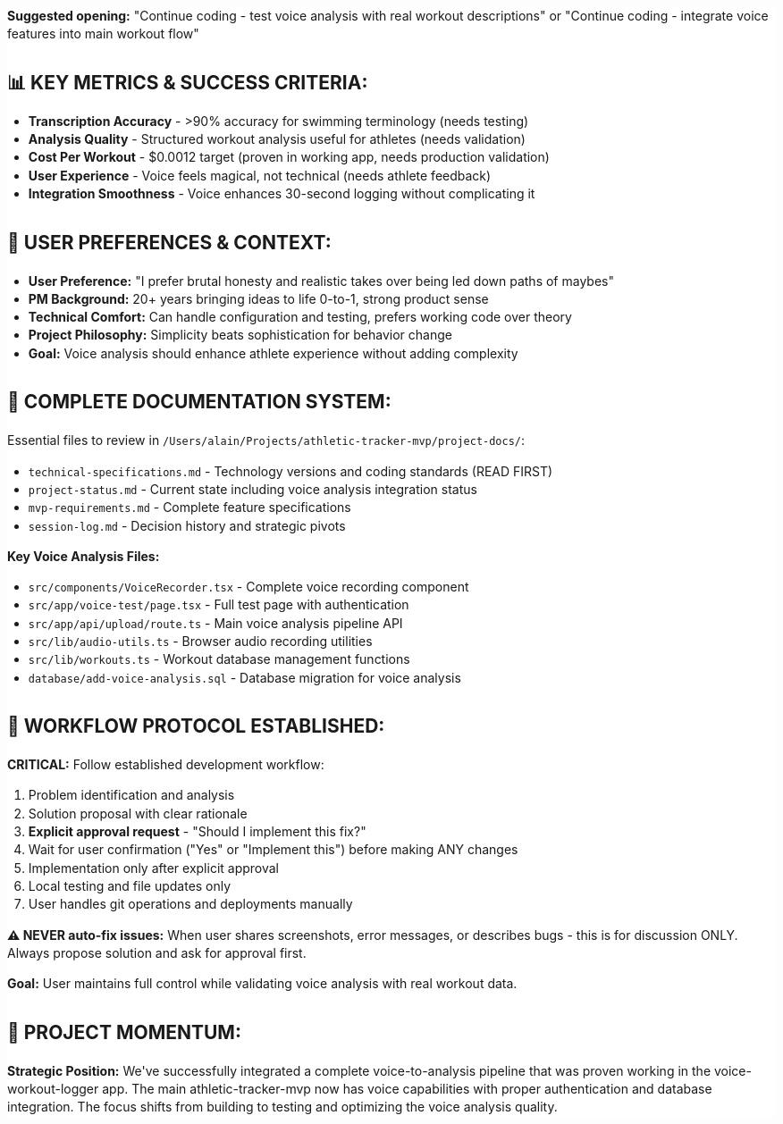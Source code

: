 **Suggested opening:** "Continue coding - test voice analysis with real workout descriptions" or "Continue coding - integrate voice features into main workout flow"

## 📊 **KEY METRICS & SUCCESS CRITERIA:**
- **Transcription Accuracy** - >90% accuracy for swimming terminology (needs testing)
- **Analysis Quality** - Structured workout analysis useful for athletes (needs validation)
- **Cost Per Workout** - $0.0012 target (proven in working app, needs production validation)
- **User Experience** - Voice feels magical, not technical (needs athlete feedback)
- **Integration Smoothness** - Voice enhances 30-second logging without complicating it

## 👤 **USER PREFERENCES & CONTEXT:**
- **User Preference:** "I prefer brutal honesty and realistic takes over being led down paths of maybes"
- **PM Background:** 20+ years bringing ideas to life 0-to-1, strong product sense
- **Technical Comfort:** Can handle configuration and testing, prefers working code over theory
- **Project Philosophy:** Simplicity beats sophistication for behavior change
- **Goal:** Voice analysis should enhance athlete experience without adding complexity

## 📁 **COMPLETE DOCUMENTATION SYSTEM:**
Essential files to review in `/Users/alain/Projects/athletic-tracker-mvp/project-docs/`:
* `technical-specifications.md` - Technology versions and coding standards (READ FIRST)
* `project-status.md` - Current state including voice analysis integration status
* `mvp-requirements.md` - Complete feature specifications
* `session-log.md` - Decision history and strategic pivots

**Key Voice Analysis Files:**
* `src/components/VoiceRecorder.tsx` - Complete voice recording component
* `src/app/voice-test/page.tsx` - Full test page with authentication
* `src/app/api/upload/route.ts` - Main voice analysis pipeline API
* `src/lib/audio-utils.ts` - Browser audio recording utilities
* `src/lib/workouts.ts` - Workout database management functions
* `database/add-voice-analysis.sql` - Database migration for voice analysis

## 🔄 **WORKFLOW PROTOCOL ESTABLISHED:**
**CRITICAL:** Follow established development workflow:
1. Problem identification and analysis
2. Solution proposal with clear rationale
3. **Explicit approval request** - "Should I implement this fix?"
4. Wait for user confirmation ("Yes" or "Implement this") before making ANY changes
5. Implementation only after explicit approval
6. Local testing and file updates only
7. User handles git operations and deployments manually

**⚠️ NEVER auto-fix issues:** When user shares screenshots, error messages, or describes bugs - this is for discussion ONLY. Always propose solution and ask for approval first.

**Goal:** User maintains full control while validating voice analysis with real workout data.

## 🚀 **PROJECT MOMENTUM:**
**Strategic Position:** We've successfully integrated a complete voice-to-analysis pipeline that was proven working in the voice-workout-logger app. The main athletic-tracker-mvp now has voice capabilities with proper authentication and database integration. The focus shifts from building to testing and optimizing the voice analysis quality.
